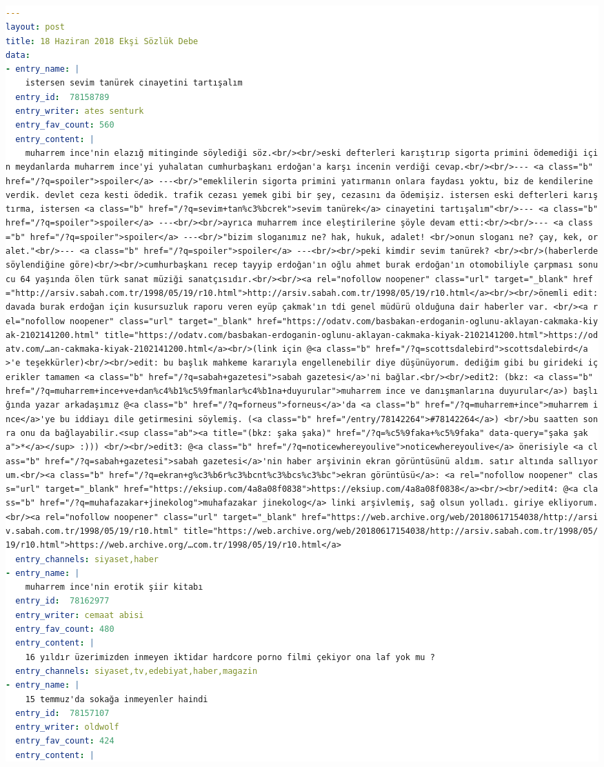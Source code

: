 ```yaml
---
layout: post
title: 18 Haziran 2018 Ekşi Sözlük Debe
data:
- entry_name: |
    istersen sevim tanürek cinayetini tartışalım
  entry_id:  78158789
  entry_writer: ates senturk
  entry_fav_count: 560
  entry_content: |
    muharrem ince'nin elazığ mitinginde söylediği söz.<br/><br/>eski defterleri karıştırıp sigorta primini ödemediği için meydanlarda muharrem ince'yi yuhalatan cumhurbaşkanı erdoğan'a karşı incenin verdiği cevap.<br/><br/>--- <a class="b" href="/?q=spoiler">spoiler</a> ---<br/>"emeklilerin sigorta primini yatırmanın onlara faydası yoktu, biz de kendilerine verdik. devlet ceza kesti ödedik. trafik cezası yemek gibi bir şey, cezasını da ödemişiz. istersen eski defterleri karıştırma, istersen <a class="b" href="/?q=sevim+tan%c3%bcrek">sevim tanürek</a> cinayetini tartışalım"<br/>--- <a class="b" href="/?q=spoiler">spoiler</a> ---<br/><br/>ayrıca muharrem ince eleştirilerine şöyle devam etti:<br/><br/>--- <a class="b" href="/?q=spoiler">spoiler</a> ---<br/>"bizim sloganımız ne? hak, hukuk, adalet! <br/>onun sloganı ne? çay, kek, oralet."<br/>--- <a class="b" href="/?q=spoiler">spoiler</a> ---<br/><br/>peki kimdir sevim tanürek? <br/><br/>(haberlerde söylendiğine göre)<br/><br/>cumhurbaşkanı recep tayyip erdoğan'ın oğlu ahmet burak erdoğan'ın otomobiliyle çarpması sonucu 64 yaşında ölen türk sanat müziği sanatçısıdır.<br/><br/><a rel="nofollow noopener" class="url" target="_blank" href="http://arsiv.sabah.com.tr/1998/05/19/r10.html">http://arsiv.sabah.com.tr/1998/05/19/r10.html</a><br/><br/>önemli edit: davada burak erdoğan için kusursuzluk raporu veren eyüp çakmak'ın tdi genel müdürü olduğuna dair haberler var. <br/><a rel="nofollow noopener" class="url" target="_blank" href="https://odatv.com/basbakan-erdoganin-oglunu-aklayan-cakmaka-kiyak-2102141200.html" title="https://odatv.com/basbakan-erdoganin-oglunu-aklayan-cakmaka-kiyak-2102141200.html">https://odatv.com/…an-cakmaka-kiyak-2102141200.html</a><br/>(link için @<a class="b" href="/?q=scottsdalebird">scottsdalebird</a>'e teşekkürler)<br/><br/>edit: bu başlık mahkeme kararıyla engellenebilir diye düşünüyorum. dediğim gibi bu girideki içerikler tamamen <a class="b" href="/?q=sabah+gazetesi">sabah gazetesi</a>'ni bağlar.<br/><br/>edit2: (bkz: <a class="b" href="/?q=muharrem+ince+ve+dan%c4%b1%c5%9fmanlar%c4%b1na+duyurular">muharrem ince ve danışmanlarına duyurular</a>) başlığında yazar arkadaşımız @<a class="b" href="/?q=forneus">forneus</a>'da <a class="b" href="/?q=muharrem+ince">muharrem ince</a>'ye bu iddiayı dile getirmesini söylemiş. (<a class="b" href="/entry/78142264">#78142264</a>) <br/>bu saatten sonra onu da bağlayabilir.<sup class="ab"><a title="(bkz: şaka şaka)" href="/?q=%c5%9faka+%c5%9faka" data-query="şaka şaka">*</a></sup> :))) <br/><br/>edit3: @<a class="b" href="/?q=noticewhereyoulive">noticewhereyoulive</a> önerisiyle <a class="b" href="/?q=sabah+gazetesi">sabah gazetesi</a>'nin haber arşivinin ekran görüntüsünü aldım. satır altında sallıyorum.<br/><a class="b" href="/?q=ekran+g%c3%b6r%c3%bcnt%c3%bcs%c3%bc">ekran görüntüsü</a>: <a rel="nofollow noopener" class="url" target="_blank" href="https://eksiup.com/4a8a08f0838">https://eksiup.com/4a8a08f0838</a><br/><br/>edit4: @<a class="b" href="/?q=muhafazakar+jinekolog">muhafazakar jinekolog</a> linki arşivlemiş, sağ olsun yolladı. giriye ekliyorum. <br/><a rel="nofollow noopener" class="url" target="_blank" href="https://web.archive.org/web/20180617154038/http://arsiv.sabah.com.tr/1998/05/19/r10.html" title="https://web.archive.org/web/20180617154038/http://arsiv.sabah.com.tr/1998/05/19/r10.html">https://web.archive.org/…com.tr/1998/05/19/r10.html</a>
  entry_channels: siyaset,haber
- entry_name: |
    muharrem ince'nin erotik şiir kitabı
  entry_id:  78162977
  entry_writer: cemaat abisi
  entry_fav_count: 480
  entry_content: |
    16 yıldır üzerimizden inmeyen iktidar hardcore porno filmi çekiyor ona laf yok mu ?
  entry_channels: siyaset,tv,edebiyat,haber,magazin
- entry_name: |
    15 temmuz'da sokağa inmeyenler haindi
  entry_id:  78157107
  entry_writer: oldwolf
  entry_fav_count: 424
  entry_content: |
```